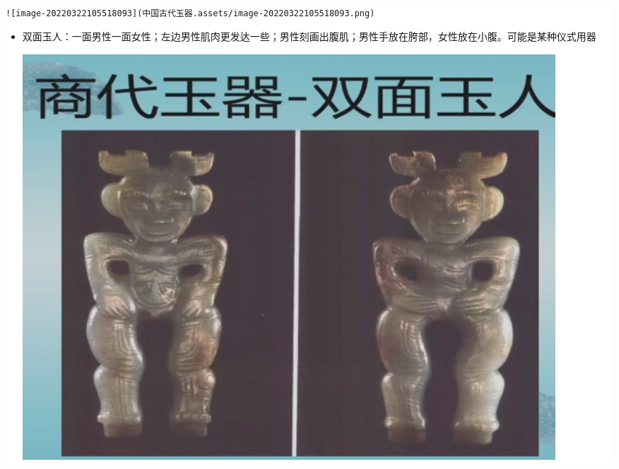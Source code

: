     ![image-20220322105518093](中国古代玉器.assets/image-20220322105518093.png)
  
  - 双面玉人：一面男性一面女性；左边男性肌肉更发达一些；男性刻画出腹肌；男性手放在胯部，女性放在小腹。可能是某种仪式用器
  
    ![image-20220322110143647](中国古代玉器.assets/image-20220322110143647.png)
  